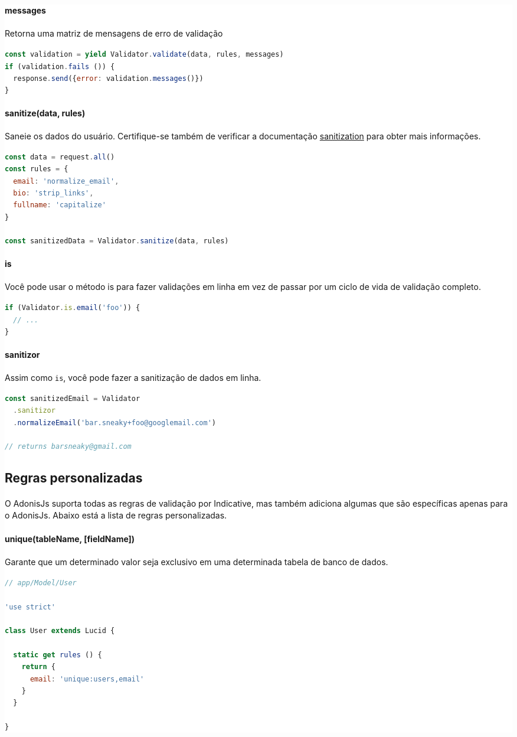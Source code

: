 #### messages
Retorna uma matriz de mensagens de erro de validação

```js
const validation = yield Validator.validate(data, rules, messages)
if (validation.fails ()) {
  response.send({error: validation.messages()})
}
```

#### sanitize(data, rules)
Saneie os dados do usuário. Certifique-se também de verificar a documentação [sanitization](/markdown/09-security/06-data-sanitization.md) para obter mais informações.

```js
const data = request.all()
const rules = {
  email: 'normalize_email',
  bio: 'strip_links',
  fullname: 'capitalize'
}

const sanitizedData = Validator.sanitize(data, rules)
```

#### is
Você pode usar o método is para fazer validações em linha em vez de passar por um ciclo de vida de validação completo.

```js
if (Validator.is.email('foo')) {
  // ...
}
```

#### sanitizor
Assim como `is`, você pode fazer a sanitização de dados em linha.

```js
const sanitizedEmail = Validator
  .sanitizor
  .normalizeEmail('bar.sneaky+foo@googlemail.com')

// returns barsneaky@gmail.com
```

## Regras personalizadas
O AdonisJs suporta todas as regras de validação por Indicative, mas também adiciona algumas que são específicas apenas para o AdonisJs. Abaixo está a lista de regras personalizadas.

#### unique(tableName, [fieldName])
Garante que um determinado valor seja exclusivo em uma determinada tabela de banco de dados.

```js
// app/Model/User

'use strict'

class User extends Lucid {

  static get rules () {
    return {
      email: 'unique:users,email'
    }
  }

}
```